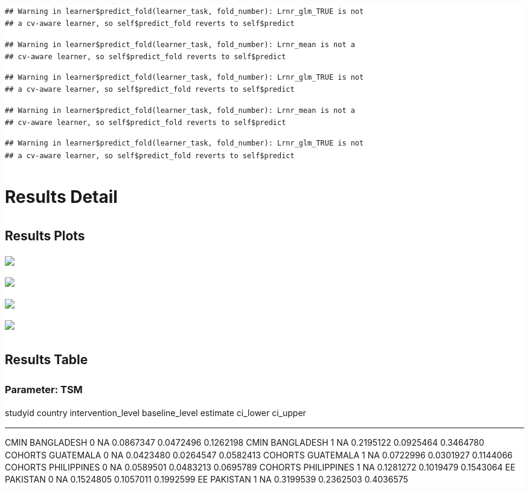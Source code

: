 ```
## Warning in learner$predict_fold(learner_task, fold_number): Lrnr_glm_TRUE is not
## a cv-aware learner, so self$predict_fold reverts to self$predict
```

```
## Warning in learner$predict_fold(learner_task, fold_number): Lrnr_mean is not a
## cv-aware learner, so self$predict_fold reverts to self$predict
```

```
## Warning in learner$predict_fold(learner_task, fold_number): Lrnr_glm_TRUE is not
## a cv-aware learner, so self$predict_fold reverts to self$predict
```

```
## Warning in learner$predict_fold(learner_task, fold_number): Lrnr_mean is not a
## cv-aware learner, so self$predict_fold reverts to self$predict
```

```
## Warning in learner$predict_fold(learner_task, fold_number): Lrnr_glm_TRUE is not
## a cv-aware learner, so self$predict_fold reverts to self$predict
```




# Results Detail

## Results Plots
![](/tmp/1414915f-496f-4842-b1e1-329cec570311/415d3968-0327-40d2-8eff-9dc7a5a960b2/REPORT_files/figure-html/plot_tsm-1.png)

![](/tmp/1414915f-496f-4842-b1e1-329cec570311/415d3968-0327-40d2-8eff-9dc7a5a960b2/REPORT_files/figure-html/plot_rr-1.png)



![](/tmp/1414915f-496f-4842-b1e1-329cec570311/415d3968-0327-40d2-8eff-9dc7a5a960b2/REPORT_files/figure-html/plot_paf-1.png)

![](/tmp/1414915f-496f-4842-b1e1-329cec570311/415d3968-0327-40d2-8eff-9dc7a5a960b2/REPORT_files/figure-html/plot_par-1.png)

## Results Table

### Parameter: TSM


studyid          country                        intervention_level   baseline_level     estimate    ci_lower    ci_upper
---------------  -----------------------------  -------------------  ---------------  ----------  ----------  ----------
CMIN             BANGLADESH                     0                    NA                0.0867347   0.0472496   0.1262198
CMIN             BANGLADESH                     1                    NA                0.2195122   0.0925464   0.3464780
COHORTS          GUATEMALA                      0                    NA                0.0423480   0.0264547   0.0582413
COHORTS          GUATEMALA                      1                    NA                0.0722996   0.0301927   0.1144066
COHORTS          PHILIPPINES                    0                    NA                0.0589501   0.0483213   0.0695789
COHORTS          PHILIPPINES                    1                    NA                0.1281272   0.1019479   0.1543064
EE               PAKISTAN                       0                    NA                0.1524805   0.1057011   0.1992599
EE               PAKISTAN                       1                    NA                0.3199539   0.2362503   0.4036575